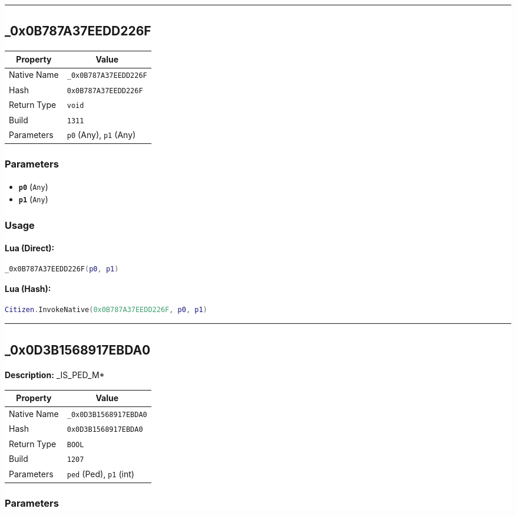 
---

## _0x0B787A37EEDD226F

| Property | Value |
|----------|-------|
| Native Name | `_0x0B787A37EEDD226F` |
| Hash | `0x0B787A37EEDD226F` |
| Return Type | `void` |
| Build | `1311` |
| Parameters | `p0` (Any), `p1` (Any) |

### Parameters

- **`p0`** (`Any`)
- **`p1`** (`Any`)

### Usage

**Lua (Direct):**
```lua
_0x0B787A37EEDD226F(p0, p1)
```

**Lua (Hash):**
```lua
Citizen.InvokeNative(0x0B787A37EEDD226F, p0, p1)
```


---

## _0x0D3B1568917EBDA0

**Description:** _IS_PED_M*

| Property | Value |
|----------|-------|
| Native Name | `_0x0D3B1568917EBDA0` |
| Hash | `0x0D3B1568917EBDA0` |
| Return Type | `BOOL` |
| Build | `1207` |
| Parameters | `ped` (Ped), `p1` (int) |

### Parameters
